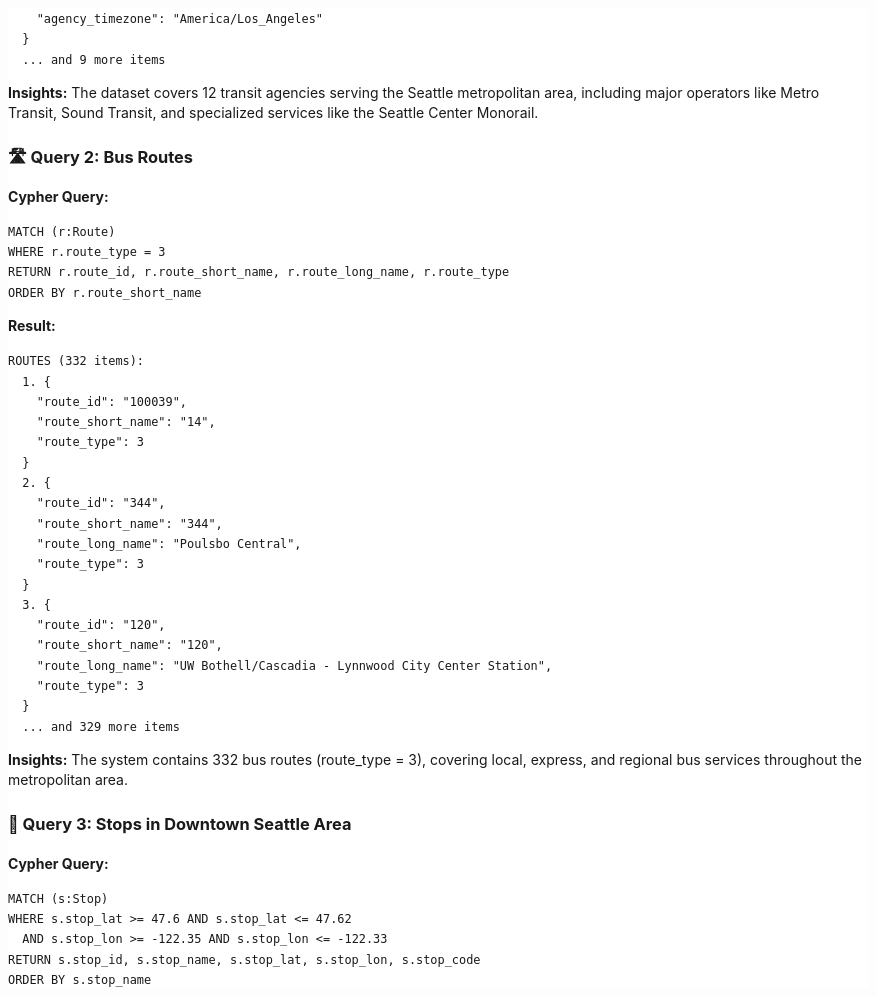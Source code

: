 ```
    "agency_timezone": "America/Los_Angeles"
  }
  ... and 9 more items
```

**Insights:** The dataset covers 12 transit agencies serving the Seattle metropolitan area, including major operators like Metro Transit, Sound Transit, and specialized services like the Seattle Center Monorail.

### 🛣️ Query 2: Bus Routes

**Cypher Query:**
```cypher
MATCH (r:Route)
WHERE r.route_type = 3
RETURN r.route_id, r.route_short_name, r.route_long_name, r.route_type
ORDER BY r.route_short_name
```

**Result:**
```
ROUTES (332 items):
  1. {
    "route_id": "100039",
    "route_short_name": "14",
    "route_type": 3
  }
  2. {
    "route_id": "344",
    "route_short_name": "344",
    "route_long_name": "Poulsbo Central",
    "route_type": 3
  }
  3. {
    "route_id": "120",
    "route_short_name": "120",
    "route_long_name": "UW Bothell/Cascadia - Lynnwood City Center Station",
    "route_type": 3
  }
  ... and 329 more items
```

**Insights:** The system contains 332 bus routes (route_type = 3), covering local, express, and regional bus services throughout the metropolitan area.

### 📍 Query 3: Stops in Downtown Seattle Area

**Cypher Query:**
```cypher
MATCH (s:Stop)
WHERE s.stop_lat >= 47.6 AND s.stop_lat <= 47.62 
  AND s.stop_lon >= -122.35 AND s.stop_lon <= -122.33
RETURN s.stop_id, s.stop_name, s.stop_lat, s.stop_lon, s.stop_code
ORDER BY s.stop_name
```
